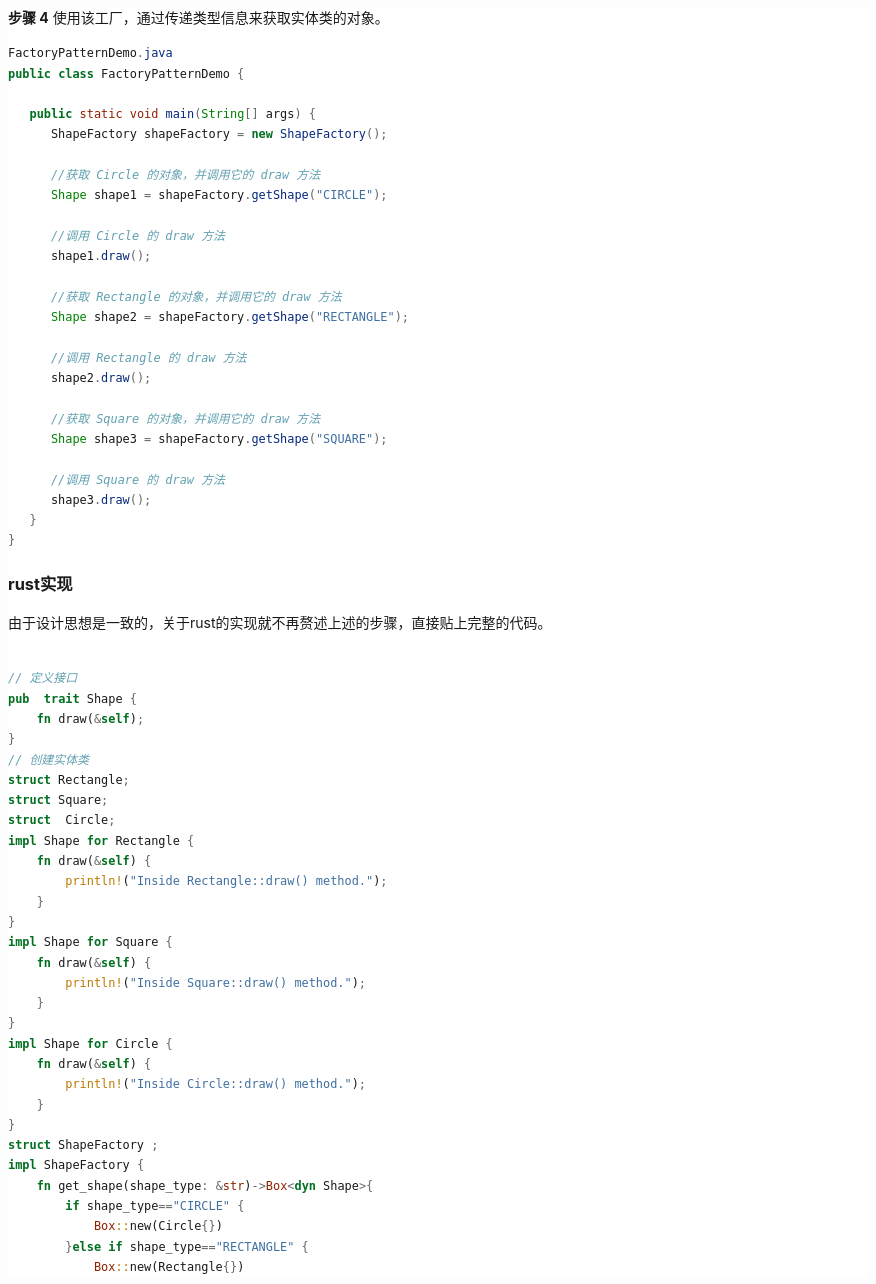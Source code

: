 **步骤 4**
使用该工厂，通过传递类型信息来获取实体类的对象。
```java
FactoryPatternDemo.java
public class FactoryPatternDemo {
 
   public static void main(String[] args) {
      ShapeFactory shapeFactory = new ShapeFactory();
 
      //获取 Circle 的对象，并调用它的 draw 方法
      Shape shape1 = shapeFactory.getShape("CIRCLE");
 
      //调用 Circle 的 draw 方法
      shape1.draw();
 
      //获取 Rectangle 的对象，并调用它的 draw 方法
      Shape shape2 = shapeFactory.getShape("RECTANGLE");
 
      //调用 Rectangle 的 draw 方法
      shape2.draw();
 
      //获取 Square 的对象，并调用它的 draw 方法
      Shape shape3 = shapeFactory.getShape("SQUARE");
 
      //调用 Square 的 draw 方法
      shape3.draw();
   }
}
```

### rust实现
由于设计思想是一致的，关于rust的实现就不再赘述上述的步骤，直接贴上完整的代码。
```rust

// 定义接口
pub  trait Shape {
    fn draw(&self);  
}
// 创建实体类
struct Rectangle;
struct Square;
struct  Circle;
impl Shape for Rectangle {
    fn draw(&self) {
        println!("Inside Rectangle::draw() method.");
    }
}
impl Shape for Square {
    fn draw(&self) {
        println!("Inside Square::draw() method.");
    }
}
impl Shape for Circle {
    fn draw(&self) {
        println!("Inside Circle::draw() method.");
    }
}
struct ShapeFactory ;
impl ShapeFactory {
    fn get_shape(shape_type: &str)->Box<dyn Shape>{
        if shape_type=="CIRCLE" {
            Box::new(Circle{})
        }else if shape_type=="RECTANGLE" {
            Box::new(Rectangle{})
```